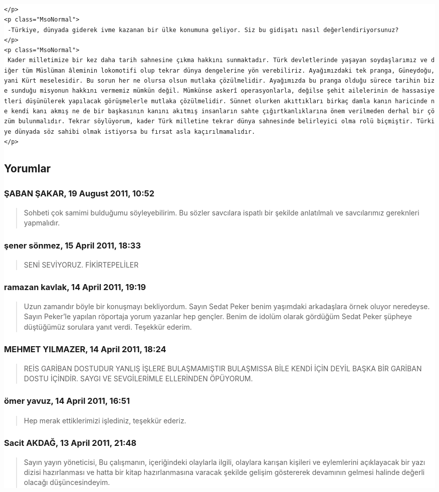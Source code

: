     </p>
    <p class="MsoNormal">
     -Türkiye, dünyada giderek ivme kazanan bir ülke konumuna geliyor. Siz bu gidişatı nasıl değerlendiriyorsunuz?
    </p>
    <p class="MsoNormal">
     Kader milletimize bir kez daha tarih sahnesine çıkma hakkını sunmaktadır. Türk devletlerinde yaşayan soydaşlarımız ve diğer tüm Müslüman âleminin lokomotifi olup tekrar dünya dengelerine yön verebiliriz. Ayağımızdaki tek pranga, Güneydoğu, yani Kürt meselesidir. Bu sorun her ne olursa olsun mutlaka çözülmelidir. Ayağımızda bu pranga olduğu sürece tarihin bize sunduğu misyonun hakkını vermemiz mümkün değil. Mümkünse askerî operasyonlarla, değilse şehit ailelerinin de hassasiyetleri düşünülerek yapılacak görüşmelerle mutlaka çözülmelidir. Sünnet olurken akıttıkları birkaç damla kanın haricinde ne kendi kanı akmış ne de bir başkasının kanını akıtmış insanların sahte çığırtkanlıklarına önem verilmeden derhal bir çözüm bulunmalıdır. Tekrar söylüyorum, kader Türk milletine tekrar dünya sahnesinde belirleyici olma rolü biçmiştir. Türkiye dünyada söz sahibi olmak istiyorsa bu fırsat asla kaçırılmamalıdır.
    </p>
   </p>
  </font>
 </div>
 <div>
 </div>
 <div>
 </div>
</div>


## Yorumlar

### ŞABAN ŞAKAR, 19 August 2011, 10:52
> Sohbeti çok samimi bulduğumu söyleyebilirim. Bu sözler savcılara ispatlı bir şekilde anlatılmalı ve savcılarımız gereknleri yapmalıdır.

### şener sönmez, 15 April 2011, 18:33
> SENİ SEVİYORUZ. FİKİRTEPELİLER

### ramazan kavlak, 14 April 2011, 19:19
> Uzun zamandır böyle bir konuşmayı bekliyordum. Sayın Sedat Peker benim yaşımdaki arkadaşlara örnek oluyor neredeyse. Sayın Peker’le yapılan röportaja yorum yazanlar hep gençler. Benim de idolüm olarak gördüğüm Sedat Peker şüpheye düştüğümüz sorulara yanıt verdi. Teşekkür ederim.

### MEHMET YILMAZER, 14 April 2011, 18:24
> REİS GARİBAN DOSTUDUR YANLIŞ İŞLERE BULAŞMAMIŞTIR BULAŞMISSA BİLE KENDİ İÇİN DEYİL BAŞKA BİR GARİBAN DOSTU İÇİNDİR. SAYGI VE SEVGİLERİMLE ELLERİNDEN ÖPÜYORUM.

### ömer yavuz, 14 April 2011, 16:51
> Hep merak ettiklerimizi işlediniz, teşekkür ederiz.

### Sacit AKDAĞ, 13 April 2011, 21:48
>   Sayın yayın yöneticisi,   Bu çalışmanın, içeriğindeki olaylarla ilgili, olaylara karışan kişileri ve eylemlerini açıklayacak bir yazı dizisi hazırlanması ve hatta  bir kitap hazırlanmasına varacak şekilde   gelişim göstererek devamının  gelmesi halinde  değerli olacağı düşüncesindeyim.
